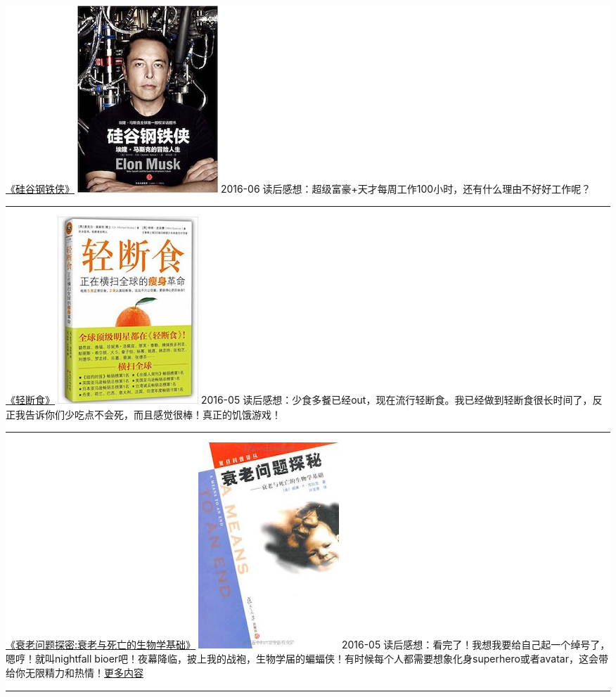 
[《硅谷钢铁侠》](https://www.amazon.cn/dp/B01ESWMKBC)
![](./content/images/my-reading-list/B01ESWMKBC.jpg)
2016-06 读后感想：超级富豪+天才每周工作100小时，还有什么理由不好好工作呢？

---

[《轻断食》](https://www.amazon.cn/dp/B00N1Q2XLO)
![](./content/images/my-reading-list/B00N1Q2XLO.jpg)
2016-05 读后感想：少食多餐已经out，现在流行轻断食。我已经做到轻断食很长时间了，反正我告诉你们少吃点不会死，而且感觉很棒！真正的饥饿游戏！

---

[《衰老问题探密:衰老与死亡的生物学基础》](https://www.amazon.cn/dp/B0011AEG6C)
![](./content/images/my-reading-list/B0011AEG6C.jpg)
2016-05 读后感想：看完了！我想我要给自己起一个绰号了，嗯哼！就叫nightfall bioer吧！夜幕降临，披上我的战袍，生物学届的蝙蝠侠！有时候每个人都需要想象化身superhero或者avatar，这会带给你无限精力和热情！[更多内容](./explore-the-secrets-of-the-problem-of-aging)

---